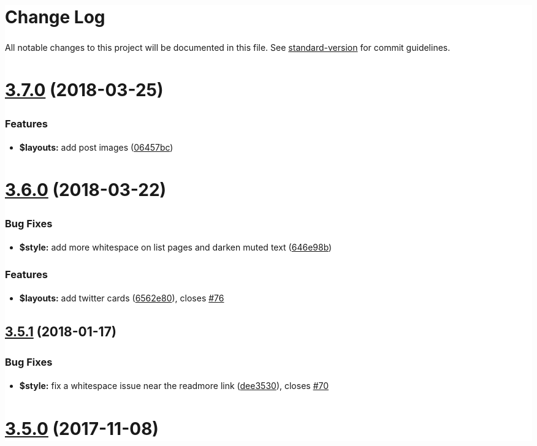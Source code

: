# Change Log

All notable changes to this project will be documented in this file. See [standard-version](https://github.com/conventional-changelog/standard-version) for commit guidelines.

<a name="3.7.0"></a>
# [3.7.0](https://github.com/dwwmmn/after-after-dark/compare/v3.6.0...v3.7.0) (2018-03-25)


### Features

* **$layouts:** add post images ([06457bc](https://github.com/dwwmmn/after-after-dark/commit/06457bc))



<a name="3.6.0"></a>
# [3.6.0](https://github.com/dwwmmn/after-after-dark/compare/v3.5.1...v3.6.0) (2018-03-22)


### Bug Fixes

* **$style:** add more whitespace on list pages and darken muted text ([646e98b](https://github.com/dwwmmn/after-after-dark/commit/646e98b))


### Features

* **$layouts:** add twitter cards ([6562e80](https://github.com/dwwmmn/after-after-dark/commit/6562e80)), closes [#76](https://github.com/dwwmmn/after-after-dark/issues/76)



<a name="3.5.1"></a>
## [3.5.1](https://github.com/dwwmmn/after-after-dark/compare/v3.5.0...v3.5.1) (2018-01-17)


### Bug Fixes

* **$style:** fix a whitespace issue near the readmore link ([dee3530](https://github.com/dwwmmn/after-after-dark/commit/dee3530)), closes [#70](https://github.com/dwwmmn/after-after-dark/issues/70)



<a name="3.5.0"></a>
# [3.5.0](https://github.com/dwwmmn/after-after-dark/compare/v3.4.0...v3.5.0) (2017-11-08)

